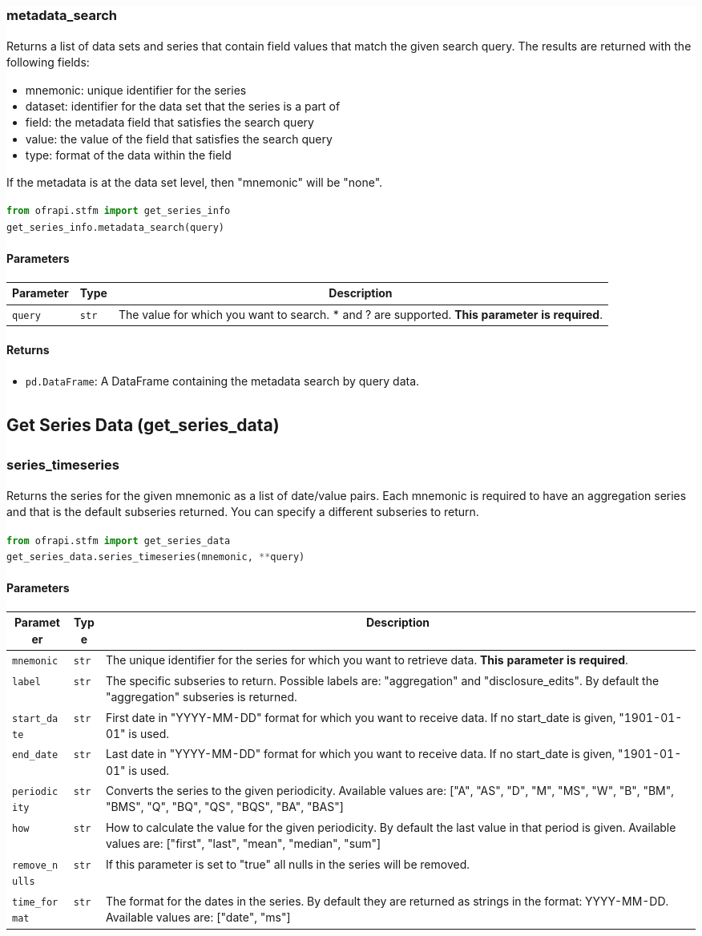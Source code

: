 
### metadata_search
Returns a list of data sets and series that contain field values that match the given search query. The results are returned with the following fields:
- mnemonic: unique identifier for the series
- dataset: identifier for the data set that the series is a part of
- field: the metadata field that satisfies the search query
- value: the value of the field that satisfies the search query
- type: format of the data within the field

If the metadata is at the data set level, then "mnemonic" will be "none".

```python
from ofrapi.stfm import get_series_info
get_series_info.metadata_search(query)
```

#### Parameters
| Parameter | Type  | Description                                                                                    |
|-----------|-------|------------------------------------------------------------------------------------------------|
| `query`   | `str` | The value for which you want to search. * and ? are supported. **This parameter is required**. |

#### Returns
- `pd.DataFrame`: A DataFrame containing the metadata search by query data.


## Get Series Data (get_series_data)

### series_timeseries
Returns the series for the given mnemonic as a list of date/value pairs. Each mnemonic is required to have an aggregation series and that is the default subseries returned. You can specify a different subseries to return.

```python
from ofrapi.stfm import get_series_data
get_series_data.series_timeseries(mnemonic, **query)
```

#### Parameters
| Parameter      | Type  | Description                                                                                                                                                               |
|----------------|-------|---------------------------------------------------------------------------------------------------------------------------------------------------------------------------|
| `mnemonic`     | `str` | The unique identifier for the series for which you want to retrieve data. ****This parameter is required****.                                                             |
| `label`        | `str` | The specific subseries to return. Possible labels are: "aggregation" and "disclosure_edits". By default the "aggregation" subseries is returned.                          |
| `start_date`   | `str` | First date in "YYYY-MM-DD" format for which you want to receive data. If no start_date is given, "1901-01-01" is used.                                                    |
| `end_date`     | `str` | Last date in "YYYY-MM-DD" format for which you want to receive data. If no start_date is given, "1901-01-01" is used.                                                     |
| `periodicity`  | `str` | Converts the series to the given periodicity. Available values are: ["A", "AS", "D", "M", "MS", "W", "B", "BM", "BMS", "Q", "BQ", "QS", "BQS", "BA", "BAS"]               |
| `how`          | `str` | How to calculate the value for the given periodicity. By default the last value in that period is given. Available values are: ["first", "last", "mean", "median", "sum"] |
| `remove_nulls` | `str` | If this parameter is set to "true" all nulls in the series will be removed.                                                                                               |
| `time_format`  | `str` | The format for the dates in the series. By default they are returned as strings in the format: YYYY-MM-DD. Available values are: ["date", "ms"]                           |
